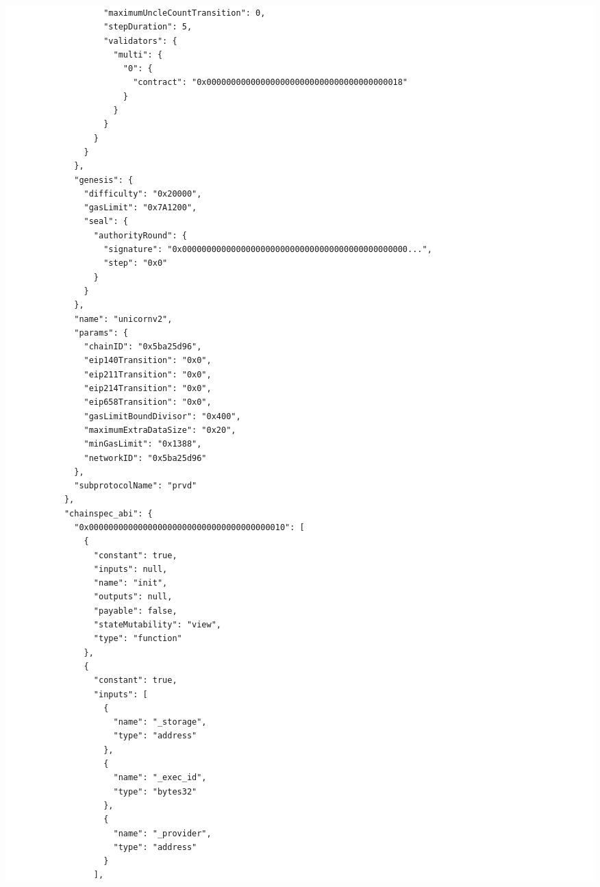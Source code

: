 ```shell
                    "maximumUncleCountTransition": 0,
                    "stepDuration": 5,
                    "validators": {
                      "multi": {
                        "0": {
                          "contract": "0x0000000000000000000000000000000000000018"
                        }
                      }
                    }
                  }
                }
              },
              "genesis": {
                "difficulty": "0x20000",
                "gasLimit": "0x7A1200",
                "seal": {
                  "authorityRound": {
                    "signature": "0x0000000000000000000000000000000000000000000000...",
                    "step": "0x0"
                  }
                }
              },
              "name": "unicornv2",
              "params": {
                "chainID": "0x5ba25d96",
                "eip140Transition": "0x0",
                "eip211Transition": "0x0",
                "eip214Transition": "0x0",
                "eip658Transition": "0x0",
                "gasLimitBoundDivisor": "0x400",
                "maximumExtraDataSize": "0x20",
                "minGasLimit": "0x1388",
                "networkID": "0x5ba25d96"
              },
              "subprotocolName": "prvd"
            },
            "chainspec_abi": {
              "0x0000000000000000000000000000000000000010": [
                {
                  "constant": true,
                  "inputs": null,
                  "name": "init",
                  "outputs": null,
                  "payable": false,
                  "stateMutability": "view",
                  "type": "function"
                },
                {
                  "constant": true,
                  "inputs": [
                    {
                      "name": "_storage",
                      "type": "address"
                    },
                    {
                      "name": "_exec_id",
                      "type": "bytes32"
                    },
                    {
                      "name": "_provider",
                      "type": "address"
                    }
                  ],
```